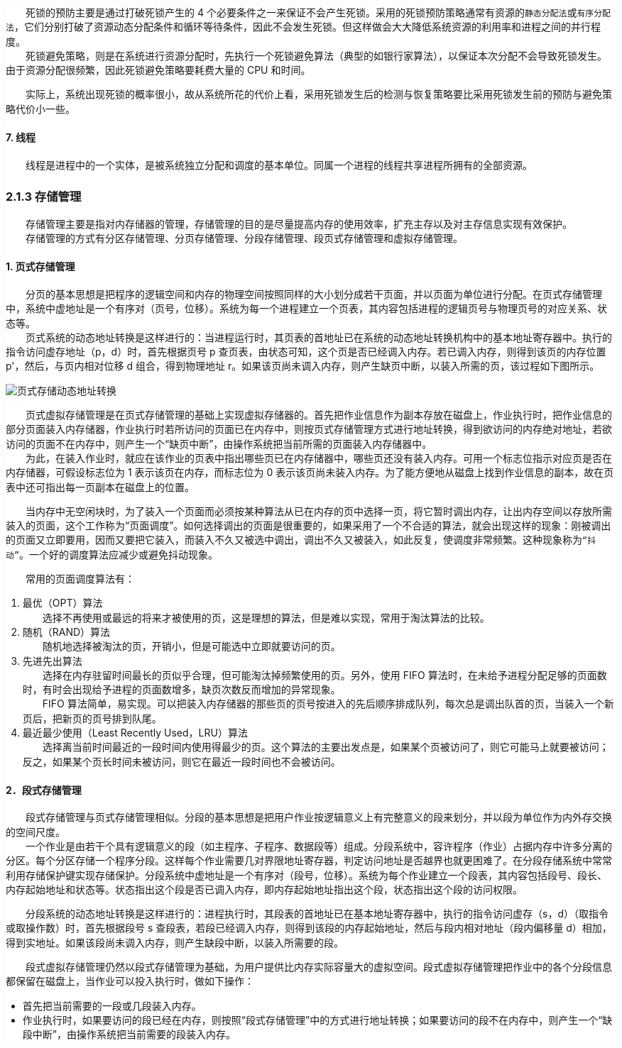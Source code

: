 &emsp;&emsp;死锁的预防主要是通过打破死锁产生的 4 个必要条件之一来保证不会产生死锁。采用的死锁预防策略通常有资源的`静态分配法`或`有序分配法`，它们分别打破了资源动态分配条件和循环等待条件，因此不会发生死锁。但这样做会大大降低系统资源的利用率和进程之间的并行程度。  
&emsp;&emsp;死锁避免策略，则是在系统进行资源分配时，先执行一个死锁避免算法（典型的如银行家算法），以保证本次分配不会导致死锁发生。由于资源分配很频繁，因此死锁避免策略要耗费大量的 CPU 和时间。

&emsp;&emsp;实际上，系统出现死锁的概率很小，故从系统所花的代价上看，采用死锁发生后的检测与恢复策略要比采用死锁发生前的预防与避免策略代价小一些。
#### 7. 线程
&emsp;&emsp;线程是进程中的一个实体，是被系统独立分配和调度的基本单位。同属一个进程的线程共享进程所拥有的全部资源。
### 2.1.3 存储管理
&emsp;&emsp;存储管理主要是指对内存储器的管理，存储管理的目的是尽量提高内存的使用效率，扩充主存以及对主存信息实现有效保护。  
&emsp;&emsp;存储管理的方式有分区存储管理、分页存储管理、分段存储管理、段页式存储管理和虚拟存储管理。

#### 1. 页式存储管理
&emsp;&emsp;分页的基本思想是把程序的逻辑空间和内存的物理空间按照同样的大小划分成若干页面，并以页面为单位进行分配。在页式存储管理中，系统中虚地址是一个有序对（页号，位移）。系统为每一个进程建立一个页表，其内容包括进程的逻辑页号与物理页号的对应关系、状态等。  
&emsp;&emsp;页式系统的动态地址转换是这样进行的：当进程运行时，其页表的首地址已在系统的动态地址转换机构中的基本地址寄存器中。执行的指令访问虚存地址（p，d）时，首先根据页号 p 查页表，由状态可知，这个页是否已经调入内存。若已调入内存，则得到该页的内存位置 p'，然后，与页内相对位移 d 组合，得到物理地址 r。如果该页尚未调入内存，则产生缺页中断，以装入所需的页，该过程如下图所示。

![页式存储动态地址转换](https://pic.lufer.cc/images/2021/03/15/rTEYIH.png)

&emsp;&emsp;页式虚拟存储管理是在页式存储管理的基础上实现虚拟存储器的。首先把作业信息作为副本存放在磁盘上，作业执行时，把作业信息的部分页面装入内存储器，作业执行时若所访问的页面已在内存中，则按页式存储管理方式进行地址转换，得到欲访问的内存绝对地址，若欲访问的页面不在内存中，则产生一个“缺页中断”，由操作系统把当前所需的页面装入内存储器中。  
&emsp;&emsp;为此，在装入作业时，就应在该作业的页表中指出哪些页已在内存储器中，哪些页还没有装入内存。可用一个标志位指示对应页是否在内存储器，可假设标志位为 1 表示该页在内存，而标志位为 0 表示该页尚未装入内存。为了能方便地从磁盘上找到作业信息的副本，故在页表中还可指出每一页副本在磁盘上的位置。

&emsp;&emsp;当内存中无空闲块时，为了装入一个页面而必须按某种算法从已在内存的页中选择一页，将它暂时调出内存，让出内存空间以存放所需装入的页面，这个工作称为“页面调度”。如何选择调出的页面是很重要的，如果采用了一个不合适的算法，就会出现这样的现象：刚被调出的页面又立即要用，因而又要把它装入，而装入不久又被选中调出，调出不久又被装入，如此反复，使调度非常频繁。这种现象称为`“抖动”`。一个好的调度算法应减少或避免抖动现象。  

&emsp;&emsp;常用的页面调度算法有：
1. 最优（OPT）算法  
&emsp;&emsp;选择不再使用或最远的将来才被使用的页，这是理想的算法，但是难以实现，常用于淘汰算法的比较。  
2. 随机（RAND）算法  
&emsp;&emsp;随机地选择被淘汰的页，开销小，但是可能选中立即就要访问的页。
3. 先进先出算法  
&emsp;&emsp;选择在内存驻留时间最长的页似乎合理，但可能淘汰掉频繁使用的页。另外，使用 FIFO 算法时，在未给予进程分配足够的页面数时，有时会出现给予进程的页面数增多，缺页次数反而增加的异常现象。  
&emsp;&emsp;FIFO 算法简单，易实现。可以把装入内存储器的那些页的页号按进入的先后顺序排成队列，每次总是调出队首的页，当装入一个新页后，把新页的页号排到队尾。
4. 最近最少使用（Least Recently Used，LRU）算法  
&emsp;&emsp;选择离当前时间最近的一段时间内使用得最少的页。这个算法的主要出发点是，如果某个页被访问了，则它可能马上就要被访问；反之，如果某个页长时间未被访问，则它在最近一段时间也不会被访问。

#### 2．段式存储管理
&emsp;&emsp;段式存储管理与页式存储管理相似。分段的基本思想是把用户作业按逻辑意义上有完整意义的段来划分，并以段为单位作为内外存交换的空间尺度。  
&emsp;&emsp;一个作业是由若干个具有逻辑意义的段（如主程序、子程序、数据段等）组成。分段系统中，容许程序（作业）占据内存中许多分离的分区。每个分区存储一个程序分段。这样每个作业需要几对界限地址寄存器，判定访问地址是否越界也就更困难了。在分段存储系统中常常利用存储保护键实现存储保护。分段系统中虚地址是一个有序对（段号，位移）。系统为每个作业建立一个段表，其内容包括段号、段长、内存起始地址和状态等。状态指出这个段是否已调入内存，即内存起始地址指出这个段，状态指出这个段的访问权限。

&emsp;&emsp;分段系统的动态地址转换是这样进行的：进程执行时，其段表的首地址已在基本地址寄存器中，执行的指令访问虚存（s，d）（取指令或取操作数）时，首先根据段号 s 查段表，若段已经调入内存，则得到该段的内存起始地址，然后与段内相对地址（段内偏移量 d）相加，得到实地址。如果该段尚未调入内存，则产生缺段中断，以装入所需要的段。

&emsp;&emsp;段式虚拟存储管理仍然以段式存储管理为基础，为用户提供比内存实际容量大的虚拟空间。段式虚拟存储管理把作业中的各个分段信息都保留在磁盘上，当作业可以投入执行时，做如下操作：
* 首先把当前需要的一段或几段装入内存。
* 作业执行时，如果要访问的段已经在内存，则按照“段式存储管理”中的方式进行地址转换；如果要访问的段不在内存中，则产生一个“缺段中断”，由操作系统把当前需要的段装入内存。
